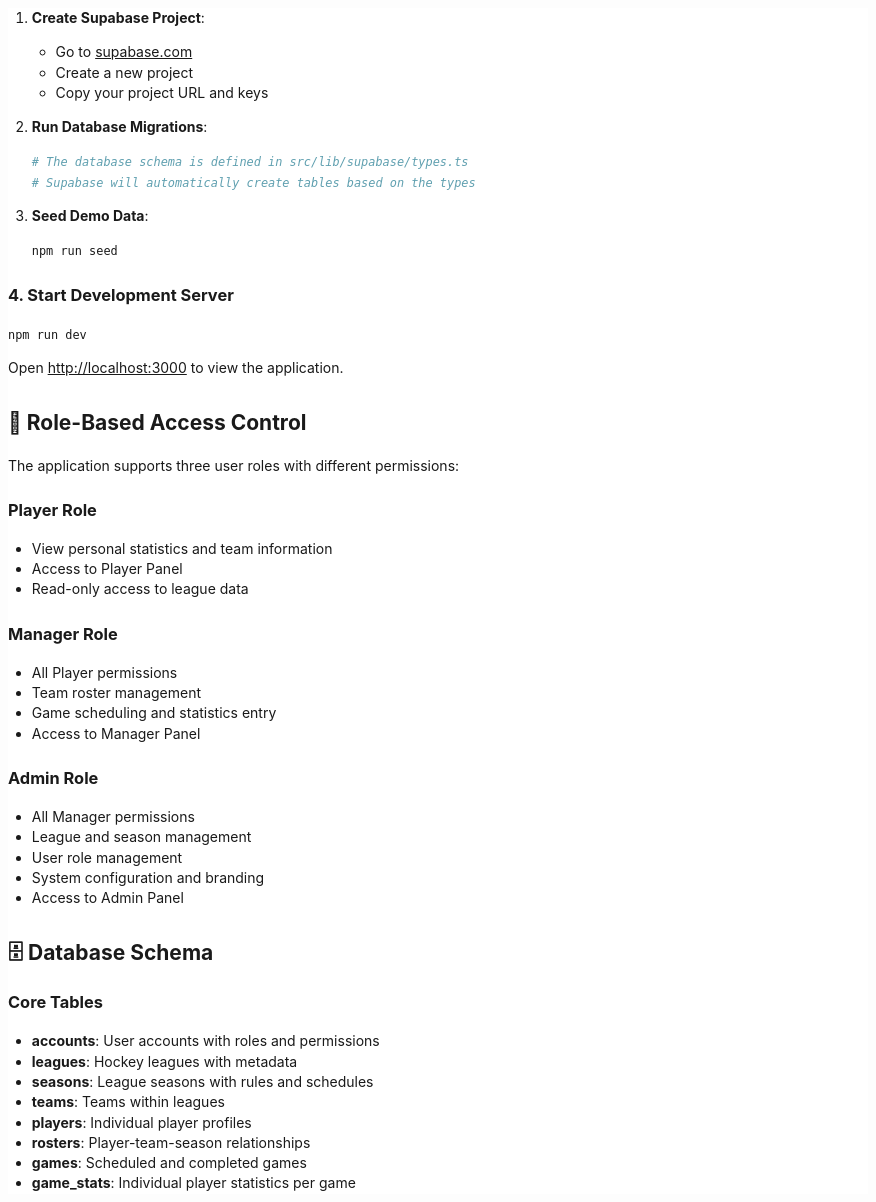 1. **Create Supabase Project**:
   - Go to [supabase.com](https://supabase.com)
   - Create a new project
   - Copy your project URL and keys

2. **Run Database Migrations**:
   ```bash
   # The database schema is defined in src/lib/supabase/types.ts
   # Supabase will automatically create tables based on the types
   ```

3. **Seed Demo Data**:
   ```bash
   npm run seed
   ```

### 4. Start Development Server

```bash
npm run dev
```

Open [http://localhost:3000](http://localhost:3000) to view the application.

## 👥 Role-Based Access Control

The application supports three user roles with different permissions:

### Player Role
- View personal statistics and team information
- Access to Player Panel
- Read-only access to league data

### Manager Role
- All Player permissions
- Team roster management
- Game scheduling and statistics entry
- Access to Manager Panel

### Admin Role
- All Manager permissions
- League and season management
- User role management
- System configuration and branding
- Access to Admin Panel

## 🗄️ Database Schema

### Core Tables

- **accounts**: User accounts with roles and permissions
- **leagues**: Hockey leagues with metadata
- **seasons**: League seasons with rules and schedules
- **teams**: Teams within leagues
- **players**: Individual player profiles
- **rosters**: Player-team-season relationships
- **games**: Scheduled and completed games
- **game_stats**: Individual player statistics per game
